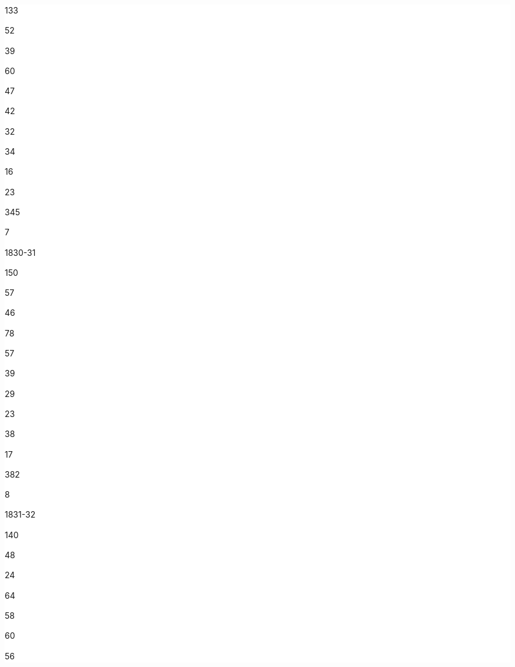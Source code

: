 133

52

39

60

47

42

32

34

16

23

345

7

1830-31

150

57

46

78

57

39

29

23

38

17

382

8

1831-32

140

48

24

64

58

60

56
